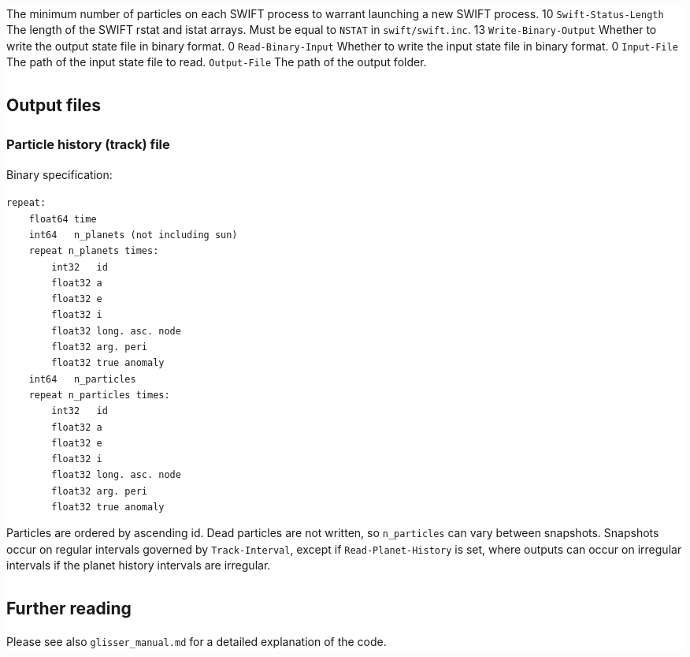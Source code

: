<td>The minimum number of particles on each SWIFT process to warrant launching a new SWIFT process.</td>
<td>10</td>
</tr>
<tr>
<td><code>Swift-Status-Length</code></td>
<td>The length of the SWIFT rstat and istat arrays. Must be equal to <code>NSTAT</code> in <code>swift/swift.inc</code>.</td>
<td>13</td>
</tr>
<tr>
<td><code>Write-Binary-Output</code></td>
<td>Whether to write the output state file in binary format.</td>
<td>0</td>
</tr>
<tr>
<td><code>Read-Binary-Input</code></td>
<td>Whether to write the input state file in binary format.</td>
<td>0</td>
</tr>
<tr>
<td><code>Input-File</code></td>
<td>The path of the input state file to read.</td>
<td></td>
</tr>
<tr>
<td><code>Output-File</code></td>
<td>The path of the output folder.</td>
<td></td>
</tr>
</tbody>
</table><h2 id="output-files">Output files</h2>
<h3 id="particle-history-track-file">Particle history (track) file</h3>
<p>Binary specification:</p>
<pre><code>repeat:
    float64 time
    int64   n_planets (not including sun)
    repeat n_planets times:
        int32   id
        float32 a
        float32 e
        float32 i
        float32 long. asc. node
        float32 arg. peri
        float32 true anomaly
    int64   n_particles
    repeat n_particles times:
        int32   id
        float32 a
        float32 e
        float32 i
        float32 long. asc. node
        float32 arg. peri
        float32 true anomaly
</code></pre>
<p>Particles are ordered by ascending id. Dead particles are not written, so <code>n_particles</code> can vary between snapshots. Snapshots occur on regular intervals governed by <code>Track-Interval</code>, except if <code>Read-Planet-History</code> is set, where outputs can occur on irregular intervals if the planet history intervals are irregular.</p>
<h2 id="further-reading">Further reading</h2>
<p>Please see also <code>glisser_manual.md</code> for a detailed explanation of the code.</p>

